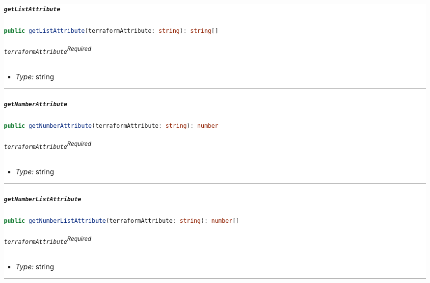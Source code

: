 ##### `getListAttribute` <a name="getListAttribute" id="rhizo-co-terraform-provider-oci.dataOciOnesubscriptionInvoiceLineComputedUsages.DataOciOnesubscriptionInvoiceLineComputedUsagesFilterOutputReference.getListAttribute"></a>

```typescript
public getListAttribute(terraformAttribute: string): string[]
```

###### `terraformAttribute`<sup>Required</sup> <a name="terraformAttribute" id="rhizo-co-terraform-provider-oci.dataOciOnesubscriptionInvoiceLineComputedUsages.DataOciOnesubscriptionInvoiceLineComputedUsagesFilterOutputReference.getListAttribute.parameter.terraformAttribute"></a>

- *Type:* string

---

##### `getNumberAttribute` <a name="getNumberAttribute" id="rhizo-co-terraform-provider-oci.dataOciOnesubscriptionInvoiceLineComputedUsages.DataOciOnesubscriptionInvoiceLineComputedUsagesFilterOutputReference.getNumberAttribute"></a>

```typescript
public getNumberAttribute(terraformAttribute: string): number
```

###### `terraformAttribute`<sup>Required</sup> <a name="terraformAttribute" id="rhizo-co-terraform-provider-oci.dataOciOnesubscriptionInvoiceLineComputedUsages.DataOciOnesubscriptionInvoiceLineComputedUsagesFilterOutputReference.getNumberAttribute.parameter.terraformAttribute"></a>

- *Type:* string

---

##### `getNumberListAttribute` <a name="getNumberListAttribute" id="rhizo-co-terraform-provider-oci.dataOciOnesubscriptionInvoiceLineComputedUsages.DataOciOnesubscriptionInvoiceLineComputedUsagesFilterOutputReference.getNumberListAttribute"></a>

```typescript
public getNumberListAttribute(terraformAttribute: string): number[]
```

###### `terraformAttribute`<sup>Required</sup> <a name="terraformAttribute" id="rhizo-co-terraform-provider-oci.dataOciOnesubscriptionInvoiceLineComputedUsages.DataOciOnesubscriptionInvoiceLineComputedUsagesFilterOutputReference.getNumberListAttribute.parameter.terraformAttribute"></a>

- *Type:* string

---
